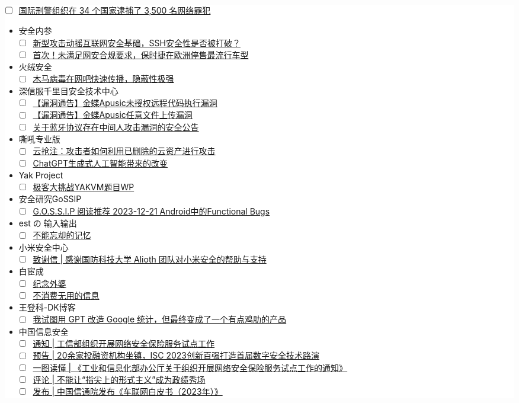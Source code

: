   - [ ] [国际刑警组织在 34 个国家逮捕了 3,500 名网络罪犯](https://hackernews.cc/archives/48321)
- 安全内参
  - [ ] [新型攻击动摇互联网安全基础，SSH安全性是否被打破？](https://mp.weixin.qq.com/s?__biz=MzI4NDY2MDMwMw==&mid=2247510639&idx=1&sn=23ef7f0c0ef1406bb9b4e071f29961e9&chksm=ebfaed4fdc8d64596d9ecd3deb1f8b770a49af23b5bf33230552f3c8092f7624e387c291118e&scene=58&subscene=0#rd)
  - [ ] [首次！未满足网安合规要求，保时捷在欧洲停售最流行车型](https://mp.weixin.qq.com/s?__biz=MzI4NDY2MDMwMw==&mid=2247510639&idx=2&sn=6df827ec3438248721ac188a5896e4c3&chksm=ebfaed4fdc8d645968cb9f393c8b5eb225f231f12a39ed3fd1dd24b30bd3e7a5794fcc461fe1&scene=58&subscene=0#rd)
- 火绒安全
  - [ ] [木马病毒在网吧快速传播，隐蔽性极强](https://mp.weixin.qq.com/s?__biz=MzI3NjYzMDM1Mg==&mid=2247516999&idx=1&sn=3c2fb9163158961de7206067773eedf0&chksm=eb705d78dc07d46e30ab300fba8694d7faed2c753accec052021f14256654a7ddc1385eae058&scene=58&subscene=0#rd)
- 深信服千里目安全技术中心
  - [ ] [【漏洞通告】金蝶Apusic未授权远程代码执行漏洞](https://mp.weixin.qq.com/s?__biz=Mzg2NjgzNjA5NQ==&mid=2247521790&idx=1&sn=514f732267db87b8455889669816ca0d&chksm=ce461eeef93197f846b16e75aab171a3a0a24d37386d0a28bc87d011b9d57c1caaddb46e8d69&scene=58&subscene=0#rd)
  - [ ] [【漏洞通告】金蝶Apusic任意文件上传漏洞](https://mp.weixin.qq.com/s?__biz=Mzg2NjgzNjA5NQ==&mid=2247521790&idx=2&sn=6ef70034bd3782b8e61c07c05ebef644&chksm=ce461eeef93197f8f06f53093fa333323cfa39213b219befd6f4060642832e50b134b66e5a82&scene=58&subscene=0#rd)
  - [ ] [关于蓝牙协议存在中间人攻击漏洞的安全公告](https://mp.weixin.qq.com/s?__biz=Mzg2NjgzNjA5NQ==&mid=2247521790&idx=3&sn=75ff02443e2f38fed008e18831f790c2&chksm=ce461eeef93197f8fd3c0acb37f2ce7a3bcdbf3d57700f30ba85758bd5d70fa0bca44da217d6&scene=58&subscene=0#rd)
- 嘶吼专业版
  - [ ] [云抢注：攻击者如何利用已删除的云资产进行攻击](https://mp.weixin.qq.com/s?__biz=MzI0MDY1MDU4MQ==&mid=2247572414&idx=1&sn=000872798456afbcb012ac142c0d876a&chksm=e9140b84de63829280e818afcc2ad977427a26c1c3a75886486642118749afb3da9198cbb47d&scene=58&subscene=0#rd)
  - [ ] [ChatGPT生成式人工智能带来的改变](https://mp.weixin.qq.com/s?__biz=MzI0MDY1MDU4MQ==&mid=2247572414&idx=2&sn=74ec3c9daeda05e94e44f6423f32dc21&chksm=e9140b84de63829261d8d7cade9efcf9ed350236dd8b109f11103a5ed2ee1e75a9fe2dcebda4&scene=58&subscene=0#rd)
- Yak Project
  - [ ] [极客大挑战YAKVM题目WP](https://mp.weixin.qq.com/s?__biz=Mzk0MTM4NzIxMQ==&mid=2247518462&idx=1&sn=579da384ae5c561035d28a265ddd8f80&chksm=c2d1f45af5a67d4c21490d7623af21743c143e4dd768fa326040e3a6926ec35d1789025dffca&scene=58&subscene=0#rd)
- 安全研究GoSSIP
  - [ ] [G.O.S.S.I.P 阅读推荐 2023-12-21 Android中的Functional Bugs](https://mp.weixin.qq.com/s?__biz=Mzg5ODUxMzg0Ng==&mid=2247496988&idx=1&sn=45235ab032ea0c9e66783301e4f8ec32&chksm=c063dbc5f71452d3b79a7577992bc7e13dee632a7a16816c5a714dadb61f9842db65e2efc75a&scene=58&subscene=0#rd)
- est の 输入输出
  - [ ] [不能忘却的记忆](https://blog.est.im/2023/stdout-19)
- 小米安全中心
  - [ ] [致谢信 | 感谢国防科技大学 Alioth 团队对小米安全的帮助与支持](https://mp.weixin.qq.com/s?__biz=MzI2NzI2OTExNA==&mid=2247516175&idx=1&sn=e230a74798d2c0e50a7a0a7aae2b2317&chksm=ea83a69addf42f8c0ffea6e509cb3a602191e2940be9e0d8a6ae4c17e38163989884fa3d547f&scene=58&subscene=0#rd)
- 白宦成
  - [ ] [纪念外婆](https://www.ixiqin.com/2023/12/21/in-memory-of-my-grandmother/)
  - [ ] [不消费无用的信息](https://www.ixiqin.com/2023/12/21/not-consuming-useless-information/)
- 王登科-DK博客
  - [ ] [我试图用 GPT 改造 Google 统计，但最终变成了一个有点鸡肋的产品](https://greatdk.com/1958.html)
- 中国信息安全
  - [ ] [通知 | 工信部组织开展网络安全保险服务试点工作](https://mp.weixin.qq.com/s?__biz=MzA5MzE5MDAzOA==&mid=2664200448&idx=1&sn=9d96048ce1676c8df9e206086d4ce295&chksm=8b597bf9bc2ef2ef891b3165e4bfb46f02e14574818e617cedeb4e95c6629ceec1abee0ac197&scene=58&subscene=0#rd)
  - [ ] [预告 | 20余家投融资机构坐镇，ISC 2023创新百强打造首届数字安全技术路演](https://mp.weixin.qq.com/s?__biz=MzA5MzE5MDAzOA==&mid=2664200448&idx=2&sn=e255d7ab745023a1e39e643eea8b4529&chksm=8b597bf9bc2ef2ef54c2ecd7fd4cd1603ae7c39d4db838180165cfc4afd0ad0636da61261ecd&scene=58&subscene=0#rd)
  - [ ] [一图读懂 | 《工业和信息化部办公厅关于组织开展网络安全保险服务试点工作的通知》](https://mp.weixin.qq.com/s?__biz=MzA5MzE5MDAzOA==&mid=2664200448&idx=3&sn=7eaa8228d2f4af5f289e8df5239f655c&chksm=8b597bf9bc2ef2ef36e55387e5a3b5eb12d45a199b39703e902cc28da51c8f5e9c0e50686ede&scene=58&subscene=0#rd)
  - [ ] [评论 | 不能让“指尖上的形式主义”成为政绩秀场](https://mp.weixin.qq.com/s?__biz=MzA5MzE5MDAzOA==&mid=2664200448&idx=4&sn=43ba5f02aeafd151a2caaae9093f813e&chksm=8b597bf9bc2ef2ef6895378637fffebab92fee5f79719cd14dc477f1265330d265b2d19dac1a&scene=58&subscene=0#rd)
  - [ ] [发布 | 中国信通院发布《车联网白皮书（2023年）》](https://mp.weixin.qq.com/s?__biz=MzA5MzE5MDAzOA==&mid=2664200448&idx=5&sn=3eebb273b6c40f9ab07e6bb50dcf4991&chksm=8b597bf9bc2ef2ef3dda7032d6ae22400af89deeff8eabbee59f750067dbb3d0269a49d62733&scene=58&subscene=0#rd)